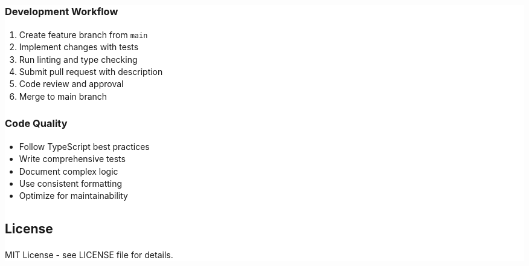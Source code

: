 ### Development Workflow
1. Create feature branch from `main`
2. Implement changes with tests
3. Run linting and type checking
4. Submit pull request with description
5. Code review and approval
6. Merge to main branch

### Code Quality
- Follow TypeScript best practices
- Write comprehensive tests
- Document complex logic
- Use consistent formatting
- Optimize for maintainability

## License

MIT License - see LICENSE file for details.
